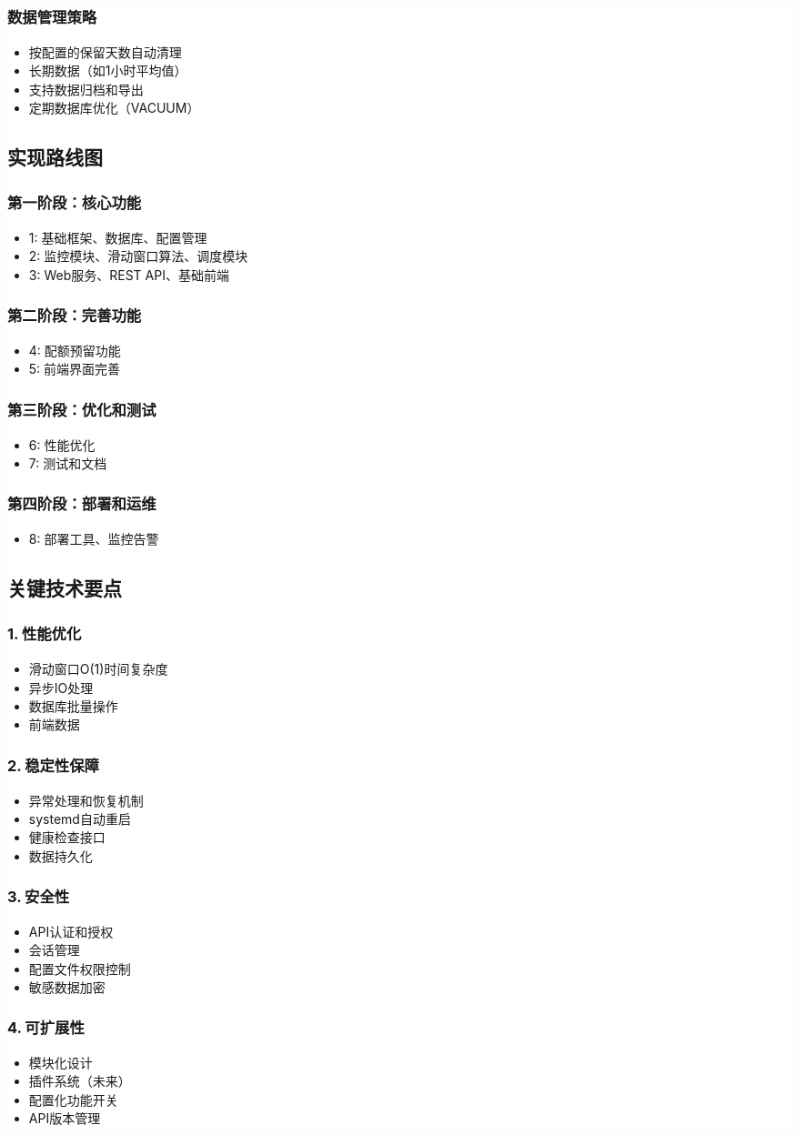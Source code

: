 ### 数据管理策略
- 按配置的保留天数自动清理
- 长期数据（如1小时平均值）
- 支持数据归档和导出
- 定期数据库优化（VACUUM）

## 实现路线图

### 第一阶段：核心功能
- 1: 基础框架、数据库、配置管理
- 2: 监控模块、滑动窗口算法、调度模块
- 3: Web服务、REST API、基础前端

### 第二阶段：完善功能
- 4: 配额预留功能
- 5: 前端界面完善

### 第三阶段：优化和测试
- 6: 性能优化
- 7: 测试和文档

### 第四阶段：部署和运维
- 8: 部署工具、监控告警

## 关键技术要点

### 1. 性能优化
- 滑动窗口O(1)时间复杂度
- 异步IO处理
- 数据库批量操作
- 前端数据

### 2. 稳定性保障
- 异常处理和恢复机制
- systemd自动重启
- 健康检查接口
- 数据持久化

### 3. 安全性
- API认证和授权
- 会话管理
- 配置文件权限控制
- 敏感数据加密

### 4. 可扩展性
- 模块化设计
- 插件系统（未来）
- 配置化功能开关
- API版本管理
